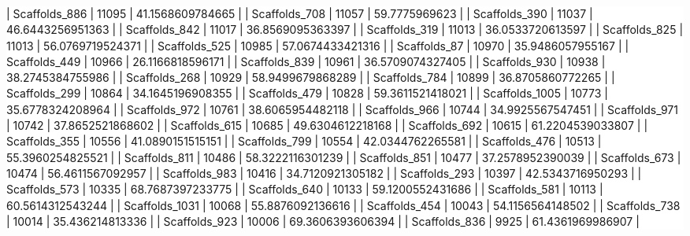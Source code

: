 | Scaffolds_886 | 11095 | 41.1568609784665 |
| Scaffolds_708 | 11057 | 59.7775969623 |
| Scaffolds_390 | 11037 | 46.6443256951363 |
| Scaffolds_842 | 11017 | 36.8569095363397 |
| Scaffolds_319 | 11013 | 36.0533720613597 |
| Scaffolds_825 | 11013 | 56.0769719524371 |
| Scaffolds_525 | 10985 | 57.0674433421316 |
| Scaffolds_87 | 10970 | 35.9486057955167 |
| Scaffolds_449 | 10966 | 26.1166818596171 |
| Scaffolds_839 | 10961 | 36.5709074327405 |
| Scaffolds_930 | 10938 | 38.2745384755986 |
| Scaffolds_268 | 10929 | 58.9499679868289 |
| Scaffolds_784 | 10899 | 36.8705860772265 |
| Scaffolds_299 | 10864 | 34.1645196908355 |
| Scaffolds_479 | 10828 | 59.3611521418021 |
| Scaffolds_1005 | 10773 | 35.6778324208964 |
| Scaffolds_972 | 10761 | 38.6065954482118 |
| Scaffolds_966 | 10744 | 34.9925567547451 |
| Scaffolds_971 | 10742 | 37.8652521868602 |
| Scaffolds_615 | 10685 | 49.6304612218168 |
| Scaffolds_692 | 10615 | 61.2204539033807 |
| Scaffolds_355 | 10556 | 41.0890151515151 |
| Scaffolds_799 | 10554 | 42.0344762265581 |
| Scaffolds_476 | 10513 | 55.3960254825521 |
| Scaffolds_811 | 10486 | 58.3222116301239 |
| Scaffolds_851 | 10477 | 37.2578952390039 |
| Scaffolds_673 | 10474 | 56.4611567092957 |
| Scaffolds_983 | 10416 | 34.7120921305182 |
| Scaffolds_293 | 10397 | 42.5343716950293 |
| Scaffolds_573 | 10335 | 68.7687397233775 |
| Scaffolds_640 | 10133 | 59.1200552431686 |
| Scaffolds_581 | 10113 | 60.5614312543244 |
| Scaffolds_1031 | 10068 | 55.8876092136616 |
| Scaffolds_454 | 10043 | 54.1156564148502 |
| Scaffolds_738 | 10014 | 35.436214813336 |
| Scaffolds_923 | 10006 | 69.3606393606394 |
| Scaffolds_836 | 9925 | 61.4361969986907 |